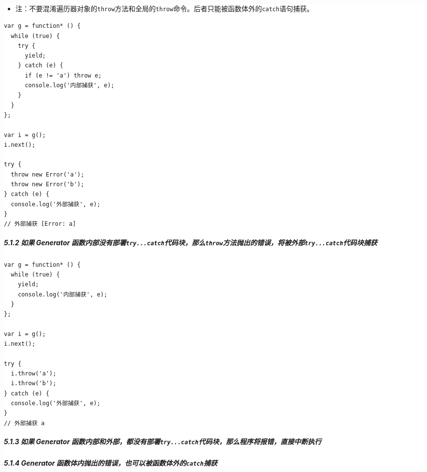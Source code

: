 - 注：不要混淆遍历器对象的`throw`方法和全局的`throw`命令。后者只能被函数体外的`catch`语句捕获。

```
var g = function* () {
  while (true) {
    try {
      yield;
    } catch (e) {
      if (e != 'a') throw e;
      console.log('内部捕获', e);
    }
  }
};

var i = g();
i.next();

try {
  throw new Error('a');
  throw new Error('b');
} catch (e) {
  console.log('外部捕获', e);
}
// 外部捕获 [Error: a]
```

##### 5.1.2 如果 Generator 函数内部没有部署`try...catch`代码块，那么`throw`方法抛出的错误，将被外部`try...catch`代码块捕获

```
var g = function* () {
  while (true) {
    yield;
    console.log('内部捕获', e);
  }
};

var i = g();
i.next();

try {
  i.throw('a');
  i.throw('b');
} catch (e) {
  console.log('外部捕获', e);
}
// 外部捕获 a
```

##### 5.1.3 如果 Generator 函数内部和外部，都没有部署`try...catch`代码块，那么程序将报错，直接中断执行

##### 5.1.4 Generator 函数体内抛出的错误，也可以被函数体外的`catch`捕获
